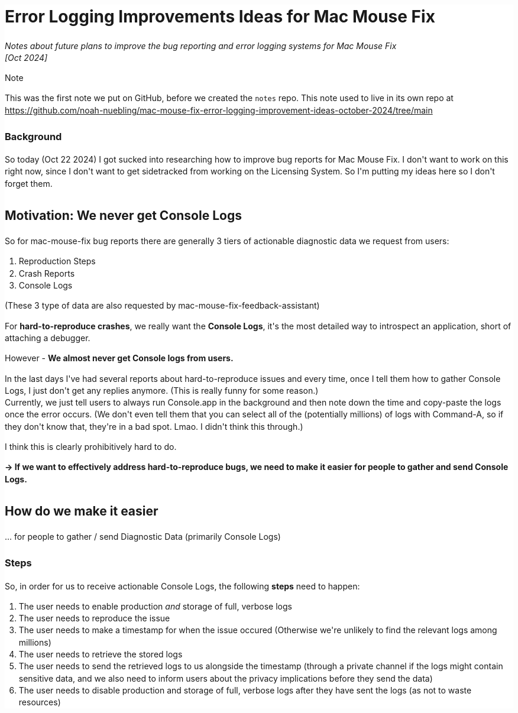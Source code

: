 # Error Logging Improvements Ideas for Mac Mouse Fix 
*Notes about future plans to improve the bug reporting and error logging systems for Mac Mouse Fix*\
*[Oct 2024]*

> [!NOTE]
> This was the first note we put on GitHub, before we created the `notes` repo. 
> 	This note used to live in its own repo at https://github.com/noah-nuebling/mac-mouse-fix-error-logging-improvement-ideas-october-2024/tree/main

### Background

So today (Oct 22 2024) I got sucked into researching how to improve bug reports for Mac Mouse Fix. I don't want to work on this right now, since I don't want to get sidetracked from working on the Licensing System. So I'm putting my ideas here so I don't forget them.

## Motivation: We never get Console Logs

So for mac-mouse-fix bug reports there are generally 3 tiers of actionable diagnostic data we request from users:

1. Reproduction Steps
2. Crash Reports
3. Console Logs

(These 3 type of data are also requested by mac-mouse-fix-feedback-assistant)

For **hard-to-reproduce crashes**, we really want the **Console Logs**, it's the most detailed way to introspect an application, short of attaching a debugger. 

However - **We almost never get Console logs from users.**

In the last days I've had several reports about hard-to-reproduce issues and every time, once I tell them how to gather Console Logs, I just don't get any replies anymore. (This is really funny for some reason.) \
Currently, we just tell users to always run Console.app in the background and then note down the time and copy-paste the logs once the error occurs. (We don't even tell them that you can select all of the (potentially millions) of logs with Command-A, so if they don't know that, they're in a bad spot. Lmao. I didn't think this through.)

I think this is clearly prohibitively hard to do. 

**-> If we want to effectively address hard-to-reproduce bugs, we need to make it easier for people to gather and send Console Logs.**

## How do we make it easier 
... for people to gather / send Diagnostic Data (primarily Console Logs)

### Steps

So, in order for us to receive actionable Console Logs, the following **steps** need to happen:

1. The user needs to enable production *and* storage of full, verbose logs
2. The user needs to reproduce the issue
3. The user needs to make a timestamp for when the issue occured (Otherwise we're unlikely to find the relevant logs among millions)
4. The user needs to retrieve the stored logs
5. The user needs to send the retrieved logs to us alongside the timestamp (through a private channel if the logs might contain sensitive data, and we also need to inform users about the privacy implications before they send the data)
6. The user needs to disable production and storage of full, verbose logs after they have sent the logs (as not to waste resources)
